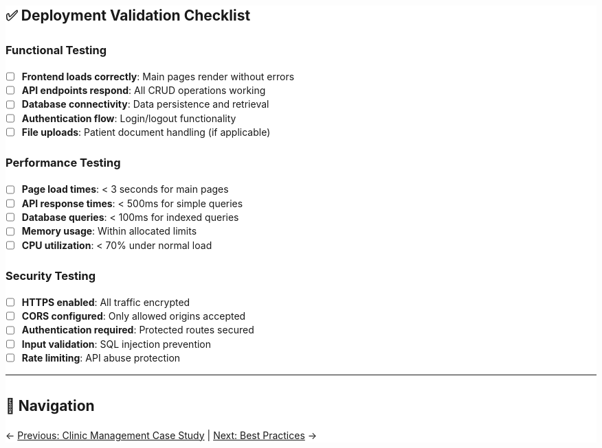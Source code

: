 ## ✅ Deployment Validation Checklist

### Functional Testing
- [ ] **Frontend loads correctly**: Main pages render without errors
- [ ] **API endpoints respond**: All CRUD operations working
- [ ] **Database connectivity**: Data persistence and retrieval
- [ ] **Authentication flow**: Login/logout functionality
- [ ] **File uploads**: Patient document handling (if applicable)

### Performance Testing
- [ ] **Page load times**: < 3 seconds for main pages
- [ ] **API response times**: < 500ms for simple queries
- [ ] **Database queries**: < 100ms for indexed queries
- [ ] **Memory usage**: Within allocated limits
- [ ] **CPU utilization**: < 70% under normal load

### Security Testing
- [ ] **HTTPS enabled**: All traffic encrypted
- [ ] **CORS configured**: Only allowed origins accepted
- [ ] **Authentication required**: Protected routes secured
- [ ] **Input validation**: SQL injection prevention
- [ ] **Rate limiting**: API abuse protection

---

## 🔗 Navigation

← [Previous: Clinic Management Case Study](./clinic-management-case-study.md) | [Next: Best Practices](./best-practices.md) →